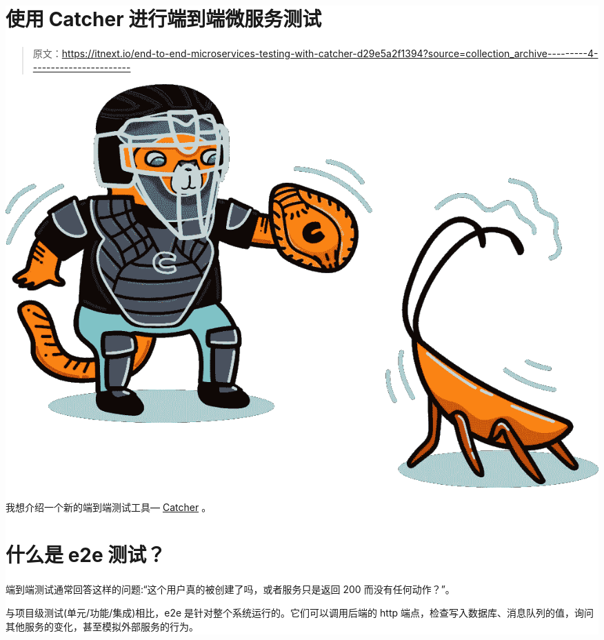 # 使用 Catcher 进行端到端微服务测试

> 原文：<https://itnext.io/end-to-end-microservices-testing-with-catcher-d29e5a2f1394?source=collection_archive---------4----------------------->

![](img/4b580f167da874f0eab154bef20d77c2.png)

我想介绍一个新的端到端测试工具— [Catcher](https://github.com/comtihon/catcher) 。

# 什么是 e2e 测试？

端到端测试通常回答这样的问题:“这个用户真的被创建了吗，或者服务只是返回 200 而没有任何动作？”。

与项目级测试(单元/功能/集成)相比，e2e 是针对整个系统运行的。它们可以调用后端的 http 端点，检查写入数据库、消息队列的值，询问其他服务的变化，甚至模拟外部服务的行为。
